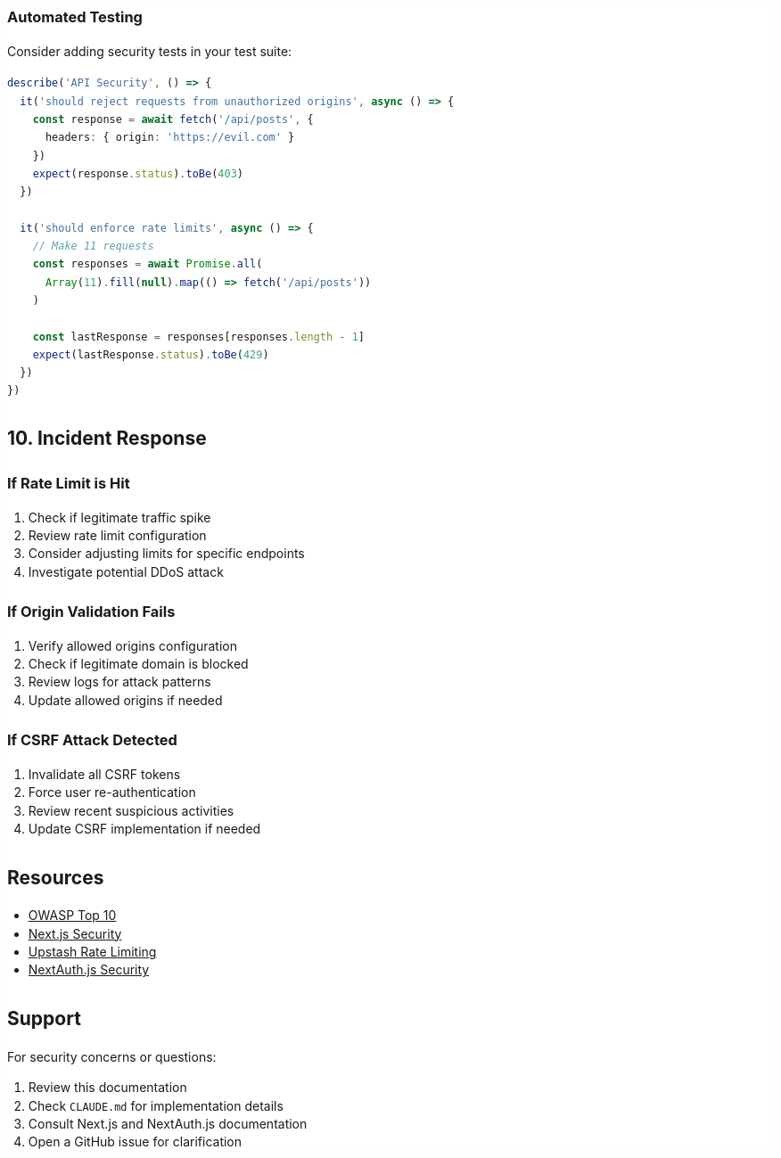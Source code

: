 ### Automated Testing
Consider adding security tests in your test suite:

```typescript
describe('API Security', () => {
  it('should reject requests from unauthorized origins', async () => {
    const response = await fetch('/api/posts', {
      headers: { origin: 'https://evil.com' }
    })
    expect(response.status).toBe(403)
  })

  it('should enforce rate limits', async () => {
    // Make 11 requests
    const responses = await Promise.all(
      Array(11).fill(null).map(() => fetch('/api/posts'))
    )
    
    const lastResponse = responses[responses.length - 1]
    expect(lastResponse.status).toBe(429)
  })
})
```

## 10. Incident Response

### If Rate Limit is Hit
1. Check if legitimate traffic spike
2. Review rate limit configuration
3. Consider adjusting limits for specific endpoints
4. Investigate potential DDoS attack

### If Origin Validation Fails
1. Verify allowed origins configuration
2. Check if legitimate domain is blocked
3. Review logs for attack patterns
4. Update allowed origins if needed

### If CSRF Attack Detected
1. Invalidate all CSRF tokens
2. Force user re-authentication
3. Review recent suspicious activities
4. Update CSRF implementation if needed

## Resources

- [OWASP Top 10](https://owasp.org/www-project-top-ten/)
- [Next.js Security](https://nextjs.org/docs/app/building-your-application/security)
- [Upstash Rate Limiting](https://upstash.com/docs/redis/features/ratelimiting)
- [NextAuth.js Security](https://next-auth.js.org/configuration/options#security)

## Support

For security concerns or questions:
1. Review this documentation
2. Check `CLAUDE.md` for implementation details
3. Consult Next.js and NextAuth.js documentation
4. Open a GitHub issue for clarification
